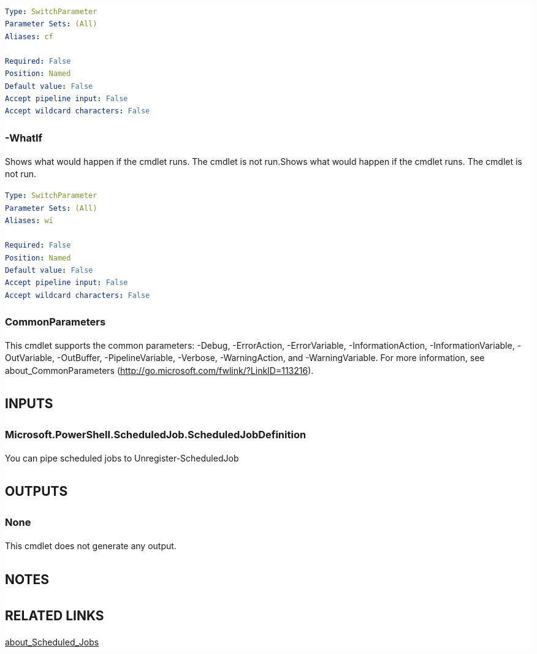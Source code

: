 ```yaml
Type: SwitchParameter
Parameter Sets: (All)
Aliases: cf

Required: False
Position: Named
Default value: False
Accept pipeline input: False
Accept wildcard characters: False
```

### -WhatIf
Shows what would happen if the cmdlet runs.
The cmdlet is not run.Shows what would happen if the cmdlet runs.
The cmdlet is not run.

```yaml
Type: SwitchParameter
Parameter Sets: (All)
Aliases: wi

Required: False
Position: Named
Default value: False
Accept pipeline input: False
Accept wildcard characters: False
```

### CommonParameters
This cmdlet supports the common parameters: -Debug, -ErrorAction, -ErrorVariable, -InformationAction, -InformationVariable, -OutVariable, -OutBuffer, -PipelineVariable, -Verbose, -WarningAction, and -WarningVariable. For more information, see about_CommonParameters (http://go.microsoft.com/fwlink/?LinkID=113216).
## INPUTS

### Microsoft.PowerShell.ScheduledJob.ScheduledJobDefinition
You can pipe scheduled jobs to Unregister-ScheduledJob
## OUTPUTS

### None
This cmdlet does not generate any output.
## NOTES

## RELATED LINKS

[about_Scheduled_Jobs](../About/about_Scheduled_Jobs.md)
